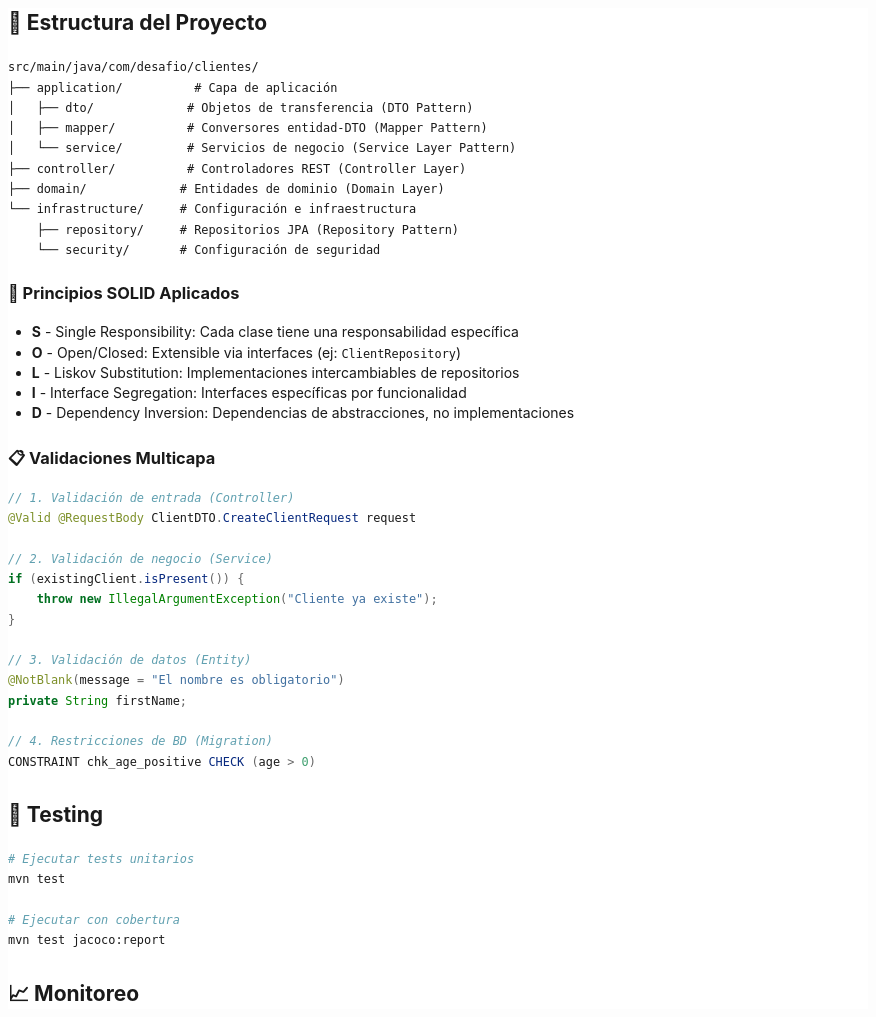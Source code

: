 ## 📁 **Estructura del Proyecto**

```
src/main/java/com/desafio/clientes/
├── application/          # Capa de aplicación
│   ├── dto/             # Objetos de transferencia (DTO Pattern)
│   ├── mapper/          # Conversores entidad-DTO (Mapper Pattern)
│   └── service/         # Servicios de negocio (Service Layer Pattern)
├── controller/          # Controladores REST (Controller Layer)
├── domain/             # Entidades de dominio (Domain Layer)
└── infrastructure/     # Configuración e infraestructura
    ├── repository/     # Repositorios JPA (Repository Pattern)
    └── security/       # Configuración de seguridad
```

### **🎯 Principios SOLID Aplicados**
- **S** - Single Responsibility: Cada clase tiene una responsabilidad específica
- **O** - Open/Closed: Extensible via interfaces (ej: `ClientRepository`)
- **L** - Liskov Substitution: Implementaciones intercambiables de repositorios
- **I** - Interface Segregation: Interfaces específicas por funcionalidad
- **D** - Dependency Inversion: Dependencias de abstracciones, no implementaciones

### **📋 Validaciones Multicapa**
```java
// 1. Validación de entrada (Controller)
@Valid @RequestBody ClientDTO.CreateClientRequest request

// 2. Validación de negocio (Service)
if (existingClient.isPresent()) {
    throw new IllegalArgumentException("Cliente ya existe");
}

// 3. Validación de datos (Entity)
@NotBlank(message = "El nombre es obligatorio")
private String firstName;

// 4. Restricciones de BD (Migration)
CONSTRAINT chk_age_positive CHECK (age > 0)
```

## 🧪 **Testing**

```bash
# Ejecutar tests unitarios
mvn test

# Ejecutar con cobertura
mvn test jacoco:report
```

## 📈 **Monitoreo**

